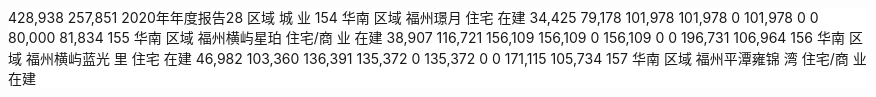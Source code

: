 428,938
257,851
2020年年度报告28
区域
城
业
154
华南
区域
福州璟月
住宅
在建
34,425
79,178
101,978
101,978
0
101,978
0
0
80,000
81,834
155
华南
区域
福州横屿星珀
住宅/商
业
在建
38,907
116,721
156,109
156,109
0
156,109
0
0
196,731
106,964
156
华南
区域
福州横屿蓝光
里
住宅
在建
46,982
103,360
136,391
135,372
0
135,372
0
0
171,115
105,734
157
华南
区域
福州平潭雍锦
湾
住宅/商
业
在建